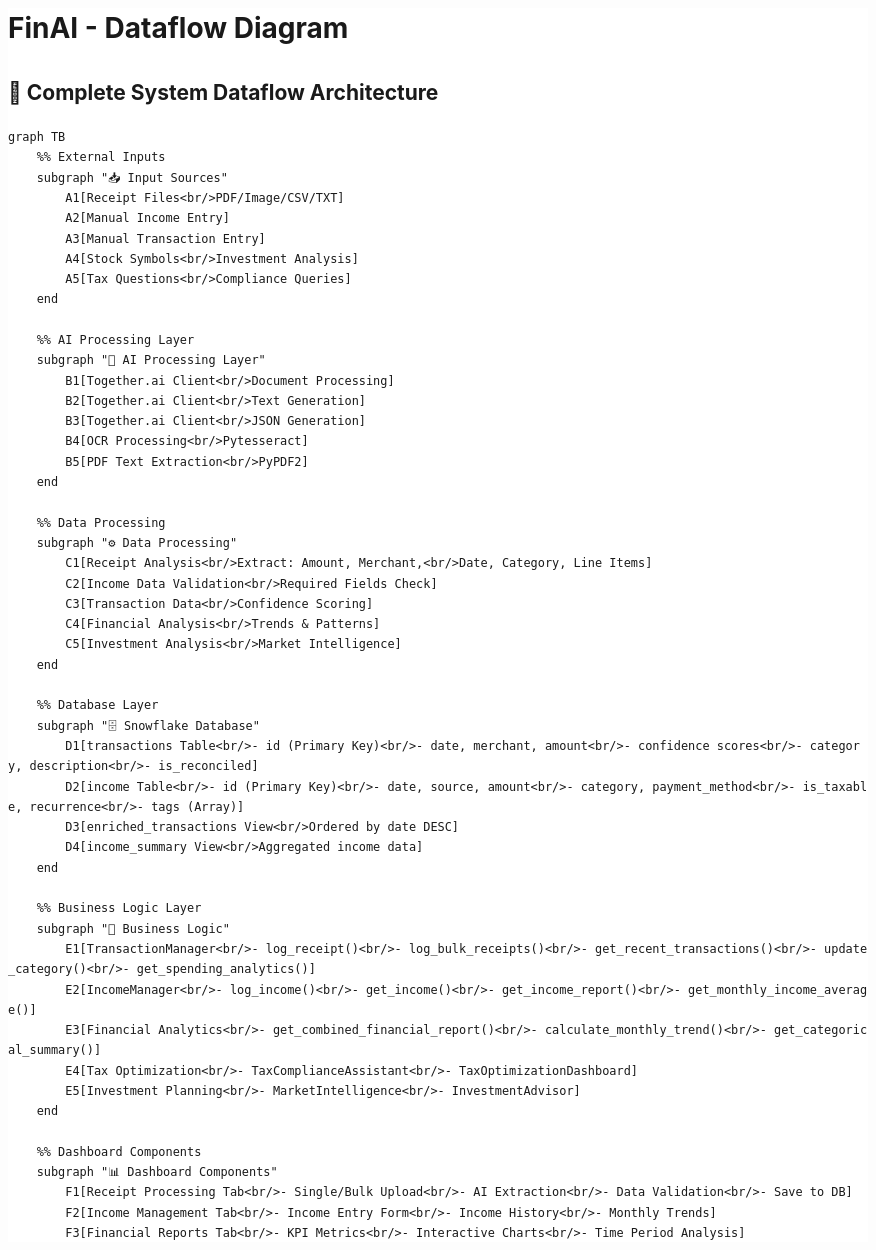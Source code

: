 # FinAI - Dataflow Diagram

## 🔄 Complete System Dataflow Architecture

```mermaid
graph TB
    %% External Inputs
    subgraph "📥 Input Sources"
        A1[Receipt Files<br/>PDF/Image/CSV/TXT]
        A2[Manual Income Entry]
        A3[Manual Transaction Entry]
        A4[Stock Symbols<br/>Investment Analysis]
        A5[Tax Questions<br/>Compliance Queries]
    end

    %% AI Processing Layer
    subgraph "🤖 AI Processing Layer"
        B1[Together.ai Client<br/>Document Processing]
        B2[Together.ai Client<br/>Text Generation]
        B3[Together.ai Client<br/>JSON Generation]
        B4[OCR Processing<br/>Pytesseract]
        B5[PDF Text Extraction<br/>PyPDF2]
    end

    %% Data Processing
    subgraph "⚙️ Data Processing"
        C1[Receipt Analysis<br/>Extract: Amount, Merchant,<br/>Date, Category, Line Items]
        C2[Income Data Validation<br/>Required Fields Check]
        C3[Transaction Data<br/>Confidence Scoring]
        C4[Financial Analysis<br/>Trends & Patterns]
        C5[Investment Analysis<br/>Market Intelligence]
    end

    %% Database Layer
    subgraph "🗄️ Snowflake Database"
        D1[transactions Table<br/>- id (Primary Key)<br/>- date, merchant, amount<br/>- confidence scores<br/>- category, description<br/>- is_reconciled]
        D2[income Table<br/>- id (Primary Key)<br/>- date, source, amount<br/>- category, payment_method<br/>- is_taxable, recurrence<br/>- tags (Array)]
        D3[enriched_transactions View<br/>Ordered by date DESC]
        D4[income_summary View<br/>Aggregated income data]
    end

    %% Business Logic Layer
    subgraph "🧠 Business Logic"
        E1[TransactionManager<br/>- log_receipt()<br/>- log_bulk_receipts()<br/>- get_recent_transactions()<br/>- update_category()<br/>- get_spending_analytics()]
        E2[IncomeManager<br/>- log_income()<br/>- get_income()<br/>- get_income_report()<br/>- get_monthly_income_average()]
        E3[Financial Analytics<br/>- get_combined_financial_report()<br/>- calculate_monthly_trend()<br/>- get_categorical_summary()]
        E4[Tax Optimization<br/>- TaxComplianceAssistant<br/>- TaxOptimizationDashboard]
        E5[Investment Planning<br/>- MarketIntelligence<br/>- InvestmentAdvisor]
    end

    %% Dashboard Components
    subgraph "📊 Dashboard Components"
        F1[Receipt Processing Tab<br/>- Single/Bulk Upload<br/>- AI Extraction<br/>- Data Validation<br/>- Save to DB]
        F2[Income Management Tab<br/>- Income Entry Form<br/>- Income History<br/>- Monthly Trends]
        F3[Financial Reports Tab<br/>- KPI Metrics<br/>- Interactive Charts<br/>- Time Period Analysis]
```